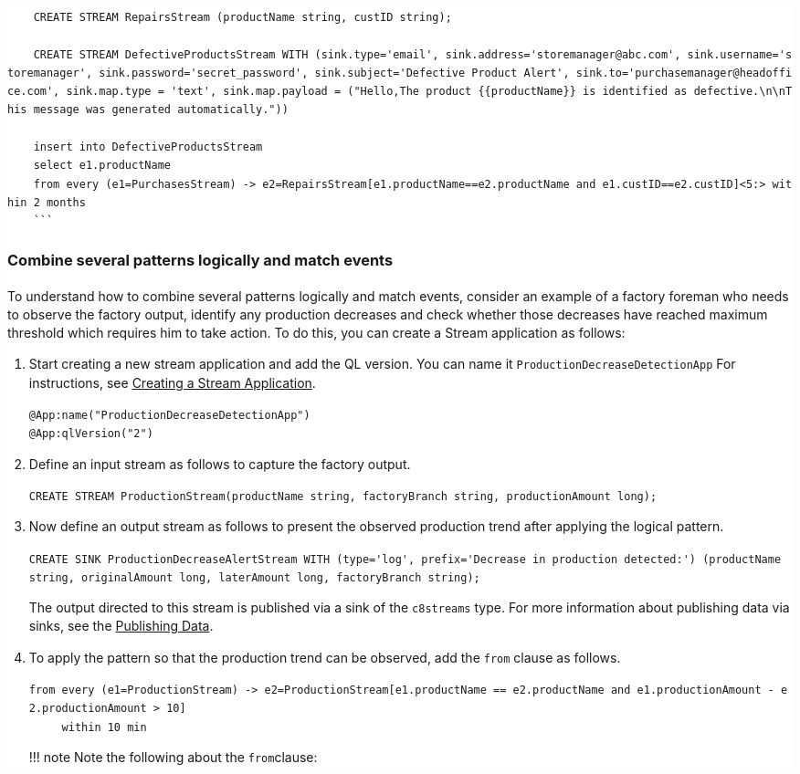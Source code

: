         CREATE STREAM RepairsStream (productName string, custID string);
        
        CREATE STREAM DefectiveProductsStream WITH (sink.type='email', sink.address='storemanager@abc.com', sink.username='storemanager', sink.password='secret_password', sink.subject='Defective Product Alert', sink.to='purchasemanager@headoffice.com', sink.map.type = 'text', sink.map.payload = ("Hello,The product {{productName}} is identified as defective.\n\nThis message was generated automatically."))
        
        insert into DefectiveProductsStream
        select e1.productName
        from every (e1=PurchasesStream) -> e2=RepairsStream[e1.productName==e2.productName and e1.custID==e2.custID]<5:> within 2 months
        ```

### Combine several patterns logically and match events

To understand how to combine several patterns logically and match events, consider an example of a factory foreman who 
needs to observe the factory output, identify any production decreases and check whether those decreases have reached 
maximum threshold which requires him to take action. To do this, you can create a Stream application as follows:

1. Start creating a new stream application and add the QL version. You can name it `ProductionDecreaseDetectionApp` For instructions, see [Creating a Stream Application](create-stream-app.md).

    ```
    @App:name("ProductionDecreaseDetectionApp")
    @App:qlVersion("2")
    ```

2. Define an input stream as follows to capture the factory output.
    ```
    CREATE STREAM ProductionStream(productName string, factoryBranch string, productionAmount long);
    ```

3. Now define an output stream as follows to present the observed production trend after applying the logical pattern.
    ```
	CREATE SINK ProductionDecreaseAlertStream WITH (type='log', prefix='Decrease in production detected:') (productName string, originalAmount long, laterAmount long, factoryBranch string);
    ```

    The output directed to this stream is published via a sink of the `c8streams` type. For more information about publishing data via sinks, see the [Publishing Data](publishing-data.md).

4. To apply the pattern so that the production trend can be observed, add the `from` clause as follows.

    ```
    from every (e1=ProductionStream) -> e2=ProductionStream[e1.productName == e2.productName and e1.productionAmount - e2.productionAmount > 10]
         within 10 min
    ```

    !!! note
        Note the following about the `from`clause:<br/>
